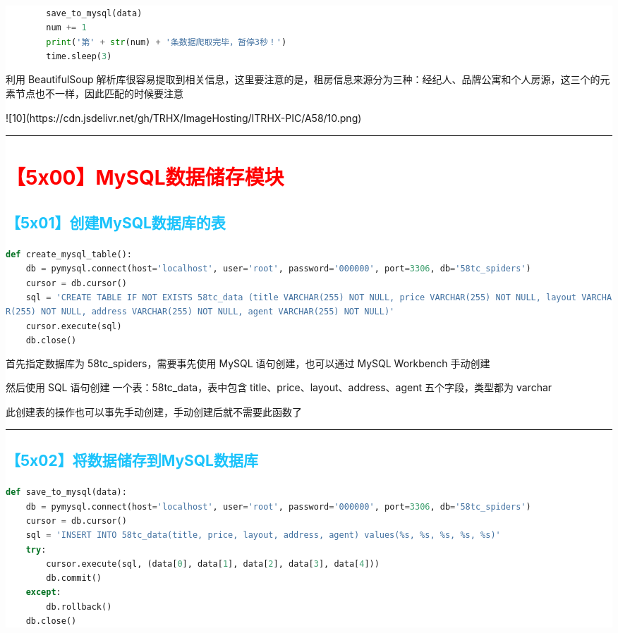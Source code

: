 ```python
        save_to_mysql(data)
        num += 1
        print('第' + str(num) + '条数据爬取完毕，暂停3秒！')
        time.sleep(3)

```

利用 BeautifulSoup 解析库很容易提取到相关信息，这里要注意的是，租房信息来源分为三种：经纪人、品牌公寓和个人房源，这三个的元素节点也不一样，因此匹配的时候要注意

<fancybox>
![10](https://cdn.jsdelivr.net/gh/TRHX/ImageHosting/ITRHX-PIC/A58/10.png)
</fancybox>

---

# <font color=#FF0000>【5x00】MySQL数据储存模块</font>

## <font color=#1BC3FB>【5x01】创建MySQL数据库的表</font>

```python
def create_mysql_table():
    db = pymysql.connect(host='localhost', user='root', password='000000', port=3306, db='58tc_spiders')
    cursor = db.cursor()
    sql = 'CREATE TABLE IF NOT EXISTS 58tc_data (title VARCHAR(255) NOT NULL, price VARCHAR(255) NOT NULL, layout VARCHAR(255) NOT NULL, address VARCHAR(255) NOT NULL, agent VARCHAR(255) NOT NULL)'
    cursor.execute(sql)
    db.close()

```

首先指定数据库为 58tc_spiders，需要事先使用 MySQL 语句创建，也可以通过 MySQL Workbench 手动创建

然后使用 SQL 语句创建 一个表：58tc_data，表中包含 title、price、layout、address、agent 五个字段，类型都为 varchar

此创建表的操作也可以事先手动创建，手动创建后就不需要此函数了

---

## <font color=#1BC3FB>【5x02】将数据储存到MySQL数据库</font>

```python
def save_to_mysql(data):
    db = pymysql.connect(host='localhost', user='root', password='000000', port=3306, db='58tc_spiders')
    cursor = db.cursor()
    sql = 'INSERT INTO 58tc_data(title, price, layout, address, agent) values(%s, %s, %s, %s, %s)'
    try:
        cursor.execute(sql, (data[0], data[1], data[2], data[3], data[4]))
        db.commit()
    except:
        db.rollback()
    db.close()

```
